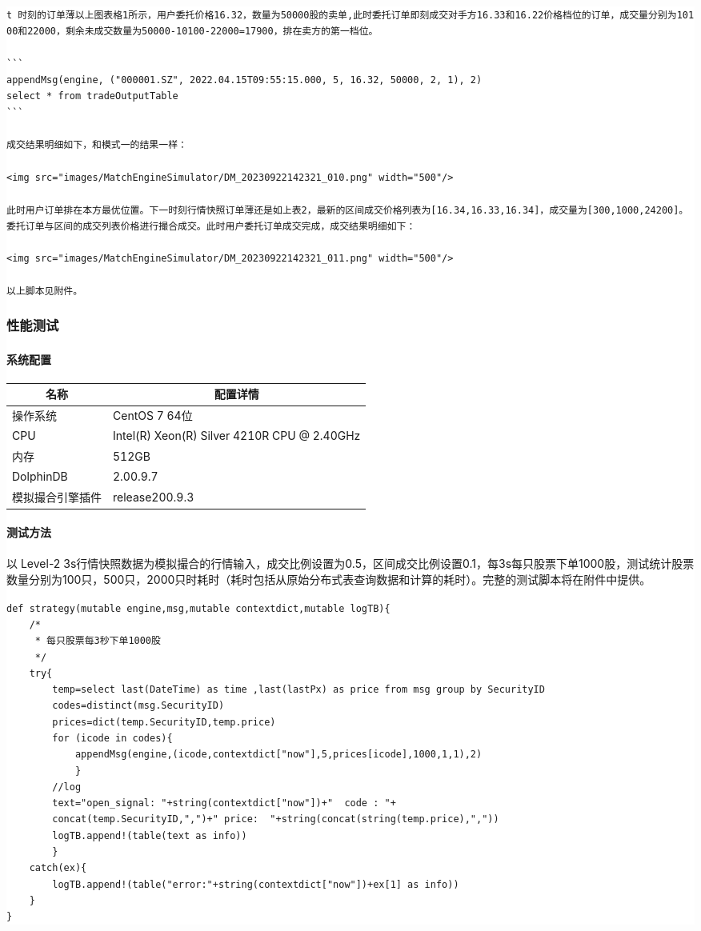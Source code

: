     
    t 时刻的订单薄以上图表格1所示，用户委托价格16.32，数量为50000股的卖单,此时委托订单即刻成交对手方16.33和16.22价格档位的订单，成交量分别为10100和22000，剩余未成交数量为50000-10100-22000=17900，排在卖方的第一档位。
    
    ```
    appendMsg(engine, ("000001.SZ", 2022.04.15T09:55:15.000, 5, 16.32, 50000, 2, 1), 2)
    select * from tradeOutputTable
    ```
    
    成交结果明细如下，和模式一的结果一样：
    
    <img src="images/MatchEngineSimulator/DM_20230922142321_010.png" width="500"/>
    
    此时用户订单排在本方最优位置。下一时刻行情快照订单薄还是如上表2，最新的区间成交价格列表为[16.34,16.33,16.34]，成交量为[300,1000,24200]。委托订单与区间的成交列表价格进行撮合成交。此时用户委托订单成交完成，成交结果明细如下：
    
    <img src="images/MatchEngineSimulator/DM_20230922142321_011.png" width="500"/>
    
    以上脚本见附件。

### 性能测试

#### 系统配置

| **名称**         | **配置详情**                                |
| ---------------- | ------------------------------------------- |
| 操作系统         | CentOS 7 64位                               |
| CPU              | Intel(R) Xeon(R) Silver 4210R CPU @ 2.40GHz |
| 内存             | 512GB                                       |
| DolphinDB        | 2.00.9.7                                    |
| 模拟撮合引擎插件 | release200.9.3                              |

#### 测试方法

以 Level-2 3s行情快照数据为模拟撮合的行情输入，成交比例设置为0.5，区间成交比例设置0.1，每3s每只股票下单1000股，测试统计股票数量分别为100只，500只，2000只时耗时（耗时包括从原始分布式表查询数据和计算的耗时）。完整的测试脚本将在附件中提供。

```
def strategy(mutable engine,msg,mutable contextdict,mutable logTB){ 
	/*
	 * 每只股票每3秒下单1000股
	 */
	try{
		temp=select last(DateTime) as time ,last(lastPx) as price from msg group by SecurityID
		codes=distinct(msg.SecurityID)
		prices=dict(temp.SecurityID,temp.price)
		for (icode in codes){
			appendMsg(engine,(icode,contextdict["now"],5,prices[icode],1000,1,1),2)
			}
		//log
		text="open_signal: "+string(contextdict["now"])+"  code : "+ 
		concat(temp.SecurityID,",")+" price:  "+string(concat(string(temp.price),","))
		logTB.append!(table(text as info))		
		}
	catch(ex){
		logTB.append!(table("error:"+string(contextdict["now"])+ex[1] as info))
	}
}
```